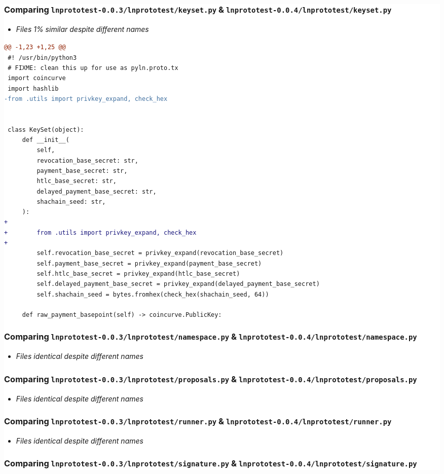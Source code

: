 ### Comparing `lnprototest-0.0.3/lnprototest/keyset.py` & `lnprototest-0.0.4/lnprototest/keyset.py`

 * *Files 1% similar despite different names*

```diff
@@ -1,23 +1,25 @@
 #! /usr/bin/python3
 # FIXME: clean this up for use as pyln.proto.tx
 import coincurve
 import hashlib
-from .utils import privkey_expand, check_hex
 
 
 class KeySet(object):
     def __init__(
         self,
         revocation_base_secret: str,
         payment_base_secret: str,
         htlc_base_secret: str,
         delayed_payment_base_secret: str,
         shachain_seed: str,
     ):
+
+        from .utils import privkey_expand, check_hex
+
         self.revocation_base_secret = privkey_expand(revocation_base_secret)
         self.payment_base_secret = privkey_expand(payment_base_secret)
         self.htlc_base_secret = privkey_expand(htlc_base_secret)
         self.delayed_payment_base_secret = privkey_expand(delayed_payment_base_secret)
         self.shachain_seed = bytes.fromhex(check_hex(shachain_seed, 64))
 
     def raw_payment_basepoint(self) -> coincurve.PublicKey:
```

### Comparing `lnprototest-0.0.3/lnprototest/namespace.py` & `lnprototest-0.0.4/lnprototest/namespace.py`

 * *Files identical despite different names*

### Comparing `lnprototest-0.0.3/lnprototest/proposals.py` & `lnprototest-0.0.4/lnprototest/proposals.py`

 * *Files identical despite different names*

### Comparing `lnprototest-0.0.3/lnprototest/runner.py` & `lnprototest-0.0.4/lnprototest/runner.py`

 * *Files identical despite different names*

### Comparing `lnprototest-0.0.3/lnprototest/signature.py` & `lnprototest-0.0.4/lnprototest/signature.py`
